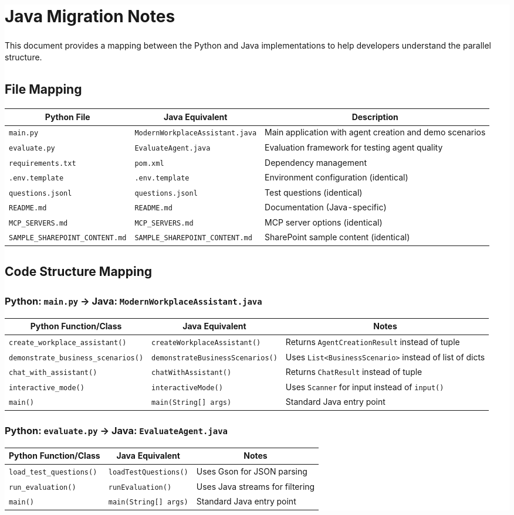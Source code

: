 # Java Migration Notes

This document provides a mapping between the Python and Java implementations to help developers understand the parallel structure.

## File Mapping

| Python File | Java Equivalent | Description |
|-------------|-----------------|-------------|
| `main.py` | `ModernWorkplaceAssistant.java` | Main application with agent creation and demo scenarios |
| `evaluate.py` | `EvaluateAgent.java` | Evaluation framework for testing agent quality |
| `requirements.txt` | `pom.xml` | Dependency management |
| `.env.template` | `.env.template` | Environment configuration (identical) |
| `questions.jsonl` | `questions.jsonl` | Test questions (identical) |
| `README.md` | `README.md` | Documentation (Java-specific) |
| `MCP_SERVERS.md` | `MCP_SERVERS.md` | MCP server options (identical) |
| `SAMPLE_SHAREPOINT_CONTENT.md` | `SAMPLE_SHAREPOINT_CONTENT.md` | SharePoint sample content (identical) |

## Code Structure Mapping

### Python: `main.py` → Java: `ModernWorkplaceAssistant.java`

| Python Function/Class | Java Equivalent | Notes |
|----------------------|-----------------|-------|
| `create_workplace_assistant()` | `createWorkplaceAssistant()` | Returns `AgentCreationResult` instead of tuple |
| `demonstrate_business_scenarios()` | `demonstrateBusinessScenarios()` | Uses `List<BusinessScenario>` instead of list of dicts |
| `chat_with_assistant()` | `chatWithAssistant()` | Returns `ChatResult` instead of tuple |
| `interactive_mode()` | `interactiveMode()` | Uses `Scanner` for input instead of `input()` |
| `main()` | `main(String[] args)` | Standard Java entry point |

### Python: `evaluate.py` → Java: `EvaluateAgent.java`

| Python Function/Class | Java Equivalent | Notes |
|----------------------|-----------------|-------|
| `load_test_questions()` | `loadTestQuestions()` | Uses Gson for JSON parsing |
| `run_evaluation()` | `runEvaluation()` | Uses Java streams for filtering |
| `main()` | `main(String[] args)` | Standard Java entry point |
